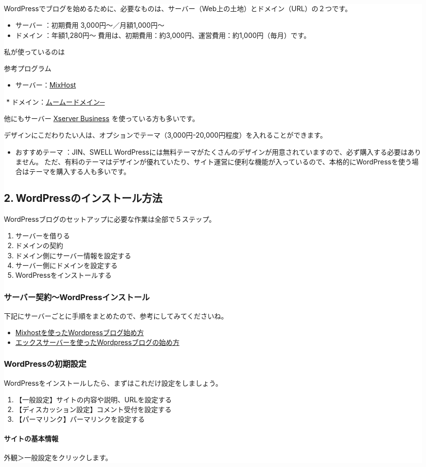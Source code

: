 WordPressでブログを始めるために、必要なものは、サーバー（Web上の土地）とドメイン（URL）の２つです。

* サーバー ：初期費用 3,000円〜／月額1,000円〜
* ドメイン ：年額1,280円〜
費用は、初期費用：約3,000円、運営費用：約1,000円（毎月）です。

私が使っているのは

参考プログラム
* サーバー：<a href="https://px.a8.net/svt/ejp?a8mat=2ZLES6+5IUSTU+3JTE+61C2Q" rel="nofollow">MixHost</a>
<img border="0" width="1" height="1" src="https://www16.a8.net/0.gif?a8mat=2ZLES6+5IUSTU+3JTE+61C2Q" alt="">
* ドメイン：<a href="https://px.a8.net/svt/ejp?a8mat=2ZTSGZ+DJM182+348+1BQJAA" rel="nofollow">ムームードメイン─</a><img border="0" width="1" height="1" src="https://www11.a8.net/0.gif?a8mat=2ZTSGZ+DJM182+348+1BQJAA" alt="">

他にもサーバー
<a href="https://px.a8.net/svt/ejp?a8mat=2ZLES6+5OT4VM+CO4+6B70I" rel="nofollow">Xserver Business</a>
<img border="0" width="1" height="1" src="https://www11.a8.net/0.gif?a8mat=2ZLES6+5OT4VM+CO4+6B70I" alt="">を使っている方も多いです。

デザインにこだわりたい人は、オプションでテーマ（3,000円-20,000円程度）を入れることができます。


* おすすめテーマ ：JIN、SWELL
WordPressには無料テーマがたくさんのデザインが用意されていますので、必ず購入する必要はありません。
ただ、有料のテーマはデザインが優れていたり、サイト運営に便利な機能が入っているので、本格的にWordPressを使う場合はテーマを購入する人も多いです。

## 2. WordPressのインストール方法

WordPressブログのセットアップに必要な作業は全部で５ステップ。

1. サーバーを借りる
2. ドメインの契約
3. ドメイン側にサーバー情報を設定する
4. サーバー側にドメインを設定する
5. WordPressをインストールする

### サーバー契約〜WordPressインストール

下記にサーバーごとに手順をまとめたので、参考にしてみてくださいね。

* [Mixhostを使ったWordpressブログ始め方](/start-wordpress-mixhost/)
* [エックスサーバーを使ったWordpressブログの始め方](/start-wordpress-xserver/)

### WordPressの初期設定

WordPressをインストールしたら、まずはこれだけ設定をしましょう。

1. 【一般設定】サイトの内容や説明、URLを設定する
2. 【ディスカッション設定】コメント受付を設定する
3. 【パーマリンク】パーマリンクを設定する

#### サイトの基本情報

外観＞一般設定をクリックします。
